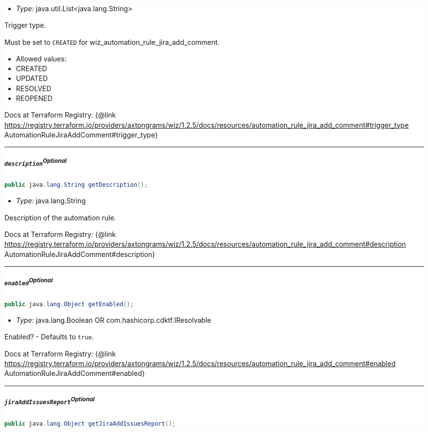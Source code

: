 - *Type:* java.util.List<java.lang.String>

Trigger type.

Must be set to `CREATED` for wiz_automation_rule_jira_add_comment.
- Allowed values:
- CREATED
- UPDATED
- RESOLVED
- REOPENED

Docs at Terraform Registry: {@link https://registry.terraform.io/providers/axtongrams/wiz/1.2.5/docs/resources/automation_rule_jira_add_comment#trigger_type AutomationRuleJiraAddComment#trigger_type}

---

##### `description`<sup>Optional</sup> <a name="description" id="rhizo-co-terraform-provider-wiz.automationRuleJiraAddComment.AutomationRuleJiraAddCommentConfig.property.description"></a>

```java
public java.lang.String getDescription();
```

- *Type:* java.lang.String

Description of the automation rule.

Docs at Terraform Registry: {@link https://registry.terraform.io/providers/axtongrams/wiz/1.2.5/docs/resources/automation_rule_jira_add_comment#description AutomationRuleJiraAddComment#description}

---

##### `enabled`<sup>Optional</sup> <a name="enabled" id="rhizo-co-terraform-provider-wiz.automationRuleJiraAddComment.AutomationRuleJiraAddCommentConfig.property.enabled"></a>

```java
public java.lang.Object getEnabled();
```

- *Type:* java.lang.Boolean OR com.hashicorp.cdktf.IResolvable

Enabled?     - Defaults to `true`.

Docs at Terraform Registry: {@link https://registry.terraform.io/providers/axtongrams/wiz/1.2.5/docs/resources/automation_rule_jira_add_comment#enabled AutomationRuleJiraAddComment#enabled}

---

##### `jiraAddIssuesReport`<sup>Optional</sup> <a name="jiraAddIssuesReport" id="rhizo-co-terraform-provider-wiz.automationRuleJiraAddComment.AutomationRuleJiraAddCommentConfig.property.jiraAddIssuesReport"></a>

```java
public java.lang.Object getJiraAddIssuesReport();
```
